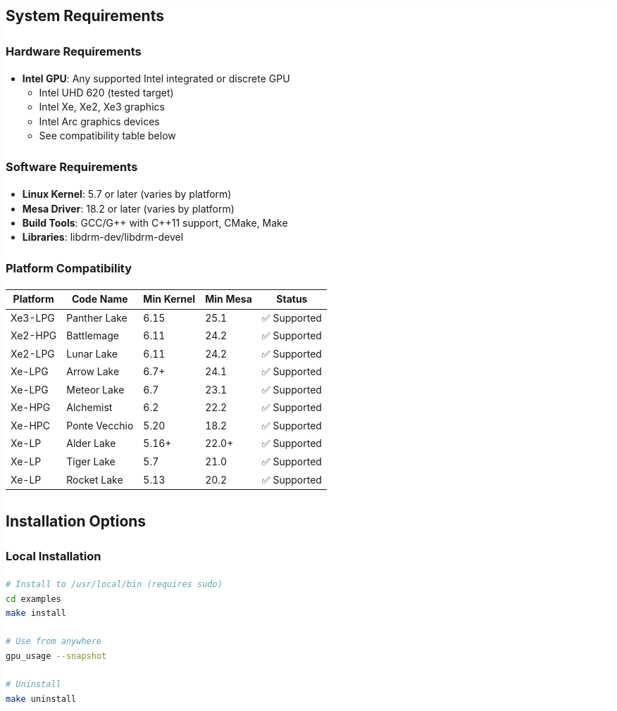 ## System Requirements

### Hardware Requirements
- **Intel GPU**: Any supported Intel integrated or discrete GPU
  - Intel UHD 620 (tested target)
  - Intel Xe, Xe2, Xe3 graphics
  - Intel Arc graphics devices
  - See compatibility table below

### Software Requirements
- **Linux Kernel**: 5.7 or later (varies by platform)
- **Mesa Driver**: 18.2 or later (varies by platform)
- **Build Tools**: GCC/G++ with C++11 support, CMake, Make
- **Libraries**: libdrm-dev/libdrm-devel

### Platform Compatibility

| Platform | Code Name | Min Kernel | Min Mesa | Status |
|----------|-----------|------------|----------|---------|
| Xe3-LPG | Panther Lake | 6.15 | 25.1 | ✅ Supported |
| Xe2-HPG | Battlemage | 6.11 | 24.2 | ✅ Supported |
| Xe2-LPG | Lunar Lake | 6.11 | 24.2 | ✅ Supported |
| Xe-LPG | Arrow Lake | 6.7+ | 24.1 | ✅ Supported |
| Xe-LPG | Meteor Lake | 6.7 | 23.1 | ✅ Supported |
| Xe-HPG | Alchemist | 6.2 | 22.2 | ✅ Supported |
| Xe-HPC | Ponte Vecchio | 5.20 | 18.2 | ✅ Supported |
| Xe-LP | Alder Lake | 5.16+ | 22.0+ | ✅ Supported |
| Xe-LP | Tiger Lake | 5.7 | 21.0 | ✅ Supported |
| Xe-LP | Rocket Lake | 5.13 | 20.2 | ✅ Supported |

## Installation Options

### Local Installation
```bash
# Install to /usr/local/bin (requires sudo)
cd examples
make install

# Use from anywhere
gpu_usage --snapshot

# Uninstall
make uninstall
```
